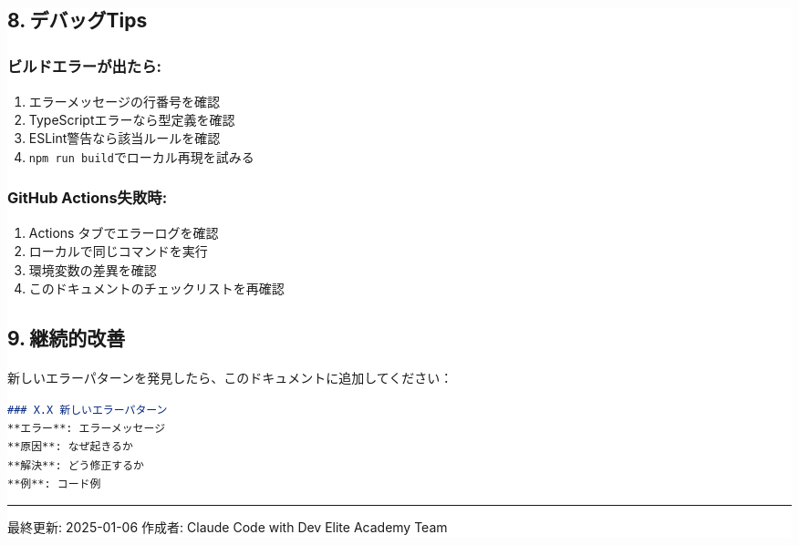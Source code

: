 ## 8. デバッグTips

### ビルドエラーが出たら:
1. エラーメッセージの行番号を確認
2. TypeScriptエラーなら型定義を確認
3. ESLint警告なら該当ルールを確認
4. `npm run build`でローカル再現を試みる

### GitHub Actions失敗時:
1. Actions タブでエラーログを確認
2. ローカルで同じコマンドを実行
3. 環境変数の差異を確認
4. このドキュメントのチェックリストを再確認

## 9. 継続的改善

新しいエラーパターンを発見したら、このドキュメントに追加してください：

```markdown
### X.X 新しいエラーパターン
**エラー**: エラーメッセージ
**原因**: なぜ起きるか
**解決**: どう修正するか
**例**: コード例
```

---

最終更新: 2025-01-06
作成者: Claude Code with Dev Elite Academy Team